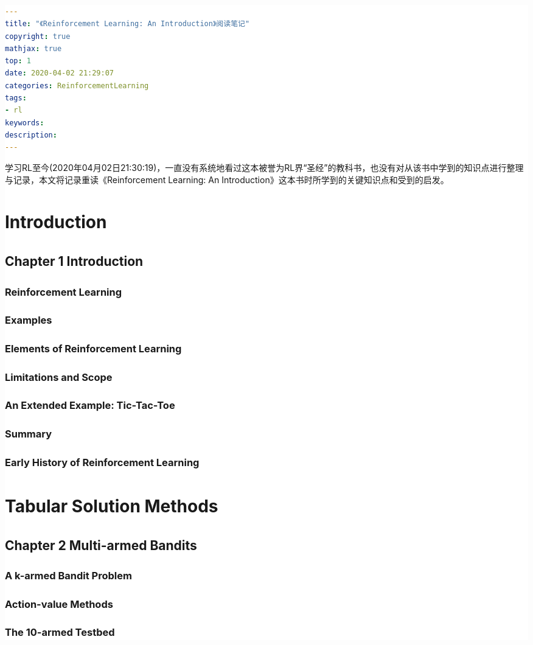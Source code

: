 ```yaml
---
title: "《Reinforcement Learning: An Introduction》阅读笔记"
copyright: true
mathjax: true
top: 1
date: 2020-04-02 21:29:07
categories: ReinforcementLearning
tags:
- rl
keywords:
description:
---
```


学习RL至今(2020年04月02日21:30:19)，一直没有系统地看过这本被誉为RL界“圣经”的教科书，也没有对从该书中学到的知识点进行整理与记录，本文将记录重读《Reinforcement Learning: An Introduction》这本书时所学到的关键知识点和受到的启发。



# Introduction

## Chapter 1 Introduction

### Reinforcement Learning

### Examples

### Elements of Reinforcement Learning

### Limitations and Scope

### An Extended Example: Tic-Tac-Toe

### Summary

### Early History of Reinforcement Learning

# Tabular Solution Methods

## Chapter 2 Multi-armed Bandits

### A k-armed Bandit Problem

### Action-value Methods

### The 10-armed Testbed
